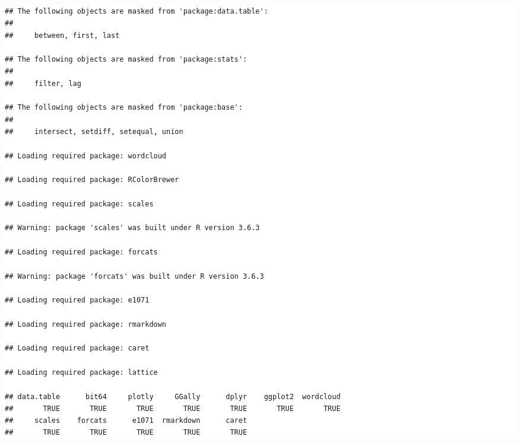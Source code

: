     ## The following objects are masked from 'package:data.table':
    ## 
    ##     between, first, last

    ## The following objects are masked from 'package:stats':
    ## 
    ##     filter, lag

    ## The following objects are masked from 'package:base':
    ## 
    ##     intersect, setdiff, setequal, union

    ## Loading required package: wordcloud

    ## Loading required package: RColorBrewer

    ## Loading required package: scales

    ## Warning: package 'scales' was built under R version 3.6.3

    ## Loading required package: forcats

    ## Warning: package 'forcats' was built under R version 3.6.3

    ## Loading required package: e1071

    ## Loading required package: rmarkdown

    ## Loading required package: caret

    ## Loading required package: lattice

    ## data.table      bit64     plotly     GGally      dplyr    ggplot2  wordcloud 
    ##       TRUE       TRUE       TRUE       TRUE       TRUE       TRUE       TRUE 
    ##     scales    forcats      e1071  rmarkdown      caret 
    ##       TRUE       TRUE       TRUE       TRUE       TRUE
